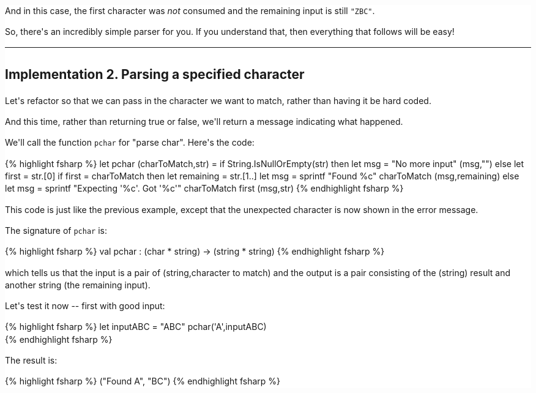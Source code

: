 And in this case, the first character was *not* consumed and the remaining input is still `"ZBC"`.

So, there's an incredibly simple parser for you. If you understand that, then everything that follows will be easy!

<hr>

## Implementation 2. Parsing a specified character

Let's refactor so that we can pass in the character we want to match, rather than having it be hard coded.

And this time, rather than returning true or false, we'll return a message indicating what happened.

We'll call the function `pchar` for "parse char". Here's the code:

{% highlight fsharp %}
let pchar (charToMatch,str) =
    if String.IsNullOrEmpty(str) then
        let msg = "No more input"
        (msg,"")
    else 
        let first = str.[0] 
        if first = charToMatch then
            let remaining = str.[1..]
            let msg = sprintf "Found %c" charToMatch
            (msg,remaining)
        else
            let msg = sprintf "Expecting '%c'. Got '%c'" charToMatch first
            (msg,str)
{% endhighlight fsharp %}

This code is just like the previous example, except that the unexpected character is now shown in the error message.

The signature of `pchar` is: 

{% highlight fsharp %}
val pchar :
    (char * string) -> (string * string)
{% endhighlight fsharp %}

which tells us that the input is a pair of (string,character to match) and the output is a pair consisting of the (string) result and another string (the remaining input).

Let's test it now -- first with good input:

{% highlight fsharp %}
let inputABC = "ABC"
pchar('A',inputABC)  
{% endhighlight fsharp %}

The result is:

{% highlight fsharp %}
("Found A", "BC")
{% endhighlight fsharp %}
